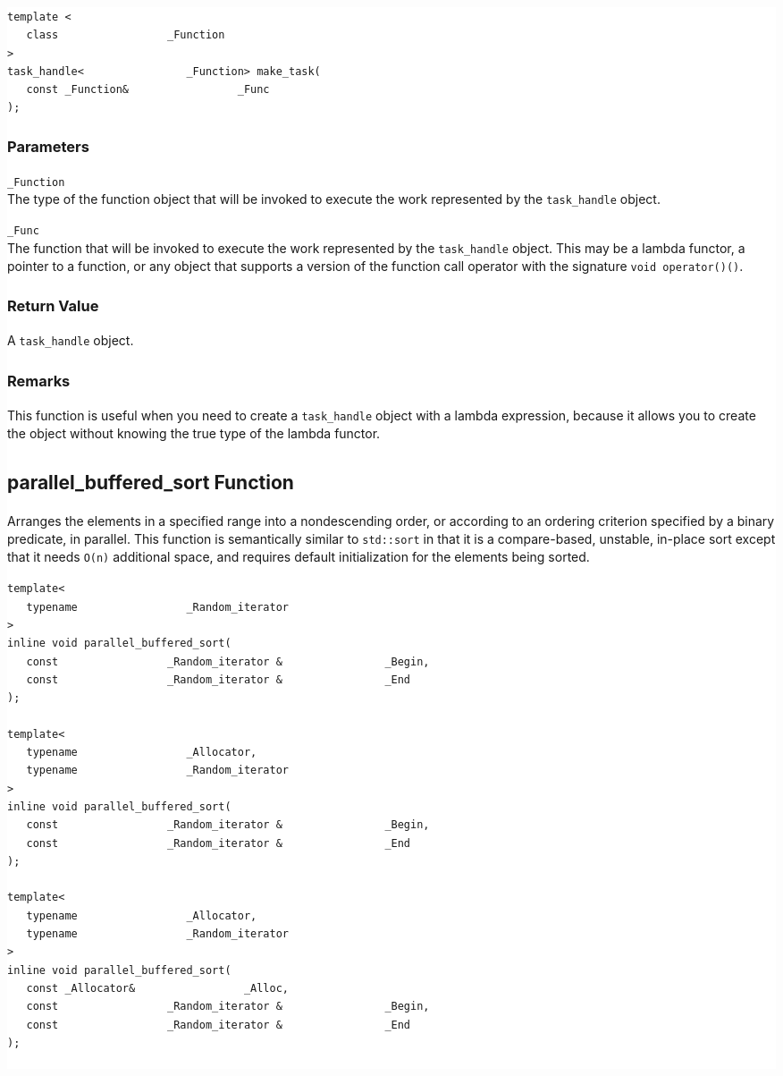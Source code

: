 ```  
template <  
   class                 _Function  
>  
task_handle<                _Function> make_task(  
   const _Function&                 _Func  
);  
```  
  
### Parameters  
 `_Function`  
 The type of the function object that will be invoked to execute the work represented by the                                 `task_handle` object.  
  
 `_Func`  
 The function that will be invoked to execute the work represented by the                                 `task_handle` object. This may be a lambda functor, a pointer to a function, or any object that supports a version of the function call operator with the signature                                 `void operator()()`.  
  
### Return Value  
 A                         `task_handle` object.  
  
### Remarks  
 This function is useful when you need to create a                         `task_handle` object with a lambda expression, because it allows you to create the object without knowing the true type of the lambda functor.  
  
##  <a name="parallel_buffered_sort_function"></a>  parallel_buffered_sort Function  
 Arranges the elements in a specified range into a nondescending order, or according to an ordering criterion specified by a binary predicate, in parallel. This function is semantically similar to                 `std::sort` in that it is a compare-based, unstable, in-place sort except that it needs                 `O(n)` additional space, and requires default initialization for the elements being sorted.  
  
```  
template<  
   typename                 _Random_iterator  
>  
inline void parallel_buffered_sort(  
   const                 _Random_iterator &                _Begin,  
   const                 _Random_iterator &                _End  
);  
  
template<  
   typename                 _Allocator,  
   typename                 _Random_iterator  
>  
inline void parallel_buffered_sort(  
   const                 _Random_iterator &                _Begin,  
   const                 _Random_iterator &                _End  
);  
  
template<  
   typename                 _Allocator,  
   typename                 _Random_iterator  
>  
inline void parallel_buffered_sort(  
   const _Allocator&                 _Alloc,  
   const                 _Random_iterator &                _Begin,  
   const                 _Random_iterator &                _End  
);  
  
```